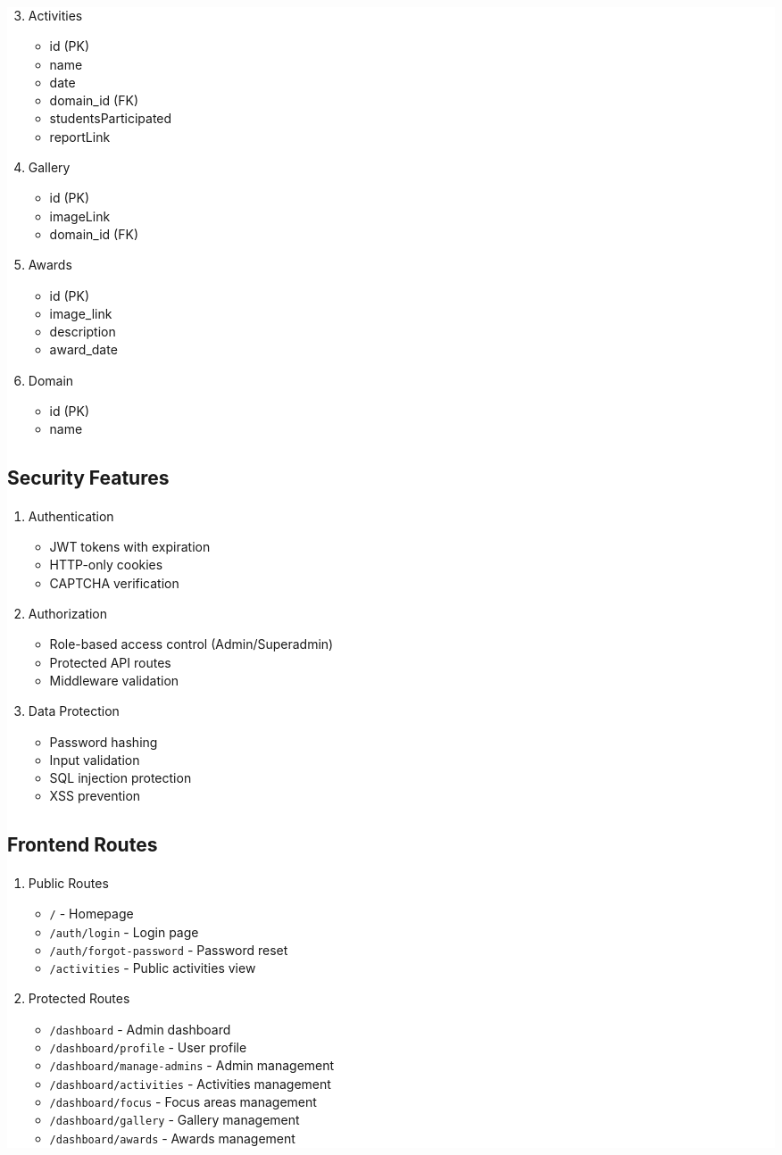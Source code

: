 3. Activities
   - id (PK)
   - name
   - date
   - domain_id (FK)
   - studentsParticipated
   - reportLink

4. Gallery
   - id (PK)
   - imageLink
   - domain_id (FK)

5. Awards
   - id (PK)
   - image_link
   - description
   - award_date

6. Domain
   - id (PK)
   - name

## Security Features

1. Authentication
   - JWT tokens with expiration
   - HTTP-only cookies
   - CAPTCHA verification

2. Authorization
   - Role-based access control (Admin/Superadmin)
   - Protected API routes
   - Middleware validation

3. Data Protection
   - Password hashing
   - Input validation
   - SQL injection protection
   - XSS prevention

## Frontend Routes

1. Public Routes
   - `/` - Homepage
   - `/auth/login` - Login page
   - `/auth/forgot-password` - Password reset
   - `/activities` - Public activities view

2. Protected Routes
   - `/dashboard` - Admin dashboard
   - `/dashboard/profile` - User profile
   - `/dashboard/manage-admins` - Admin management
   - `/dashboard/activities` - Activities management
   - `/dashboard/focus` - Focus areas management
   - `/dashboard/gallery` - Gallery management
   - `/dashboard/awards` - Awards management
